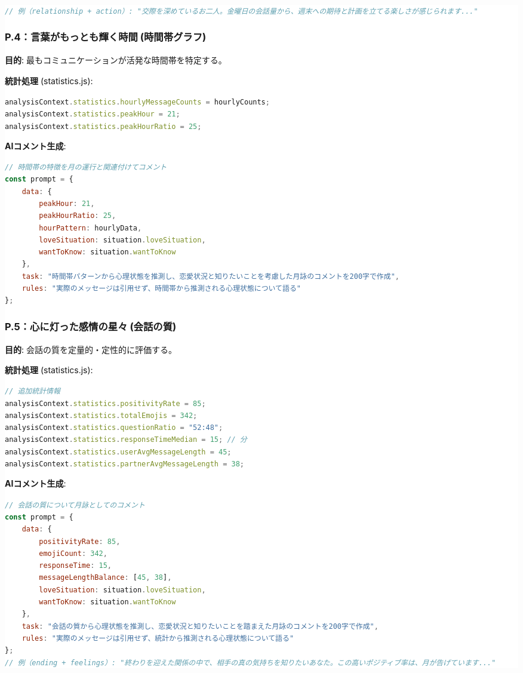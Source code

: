 ```javascript
// 例（relationship + action）: "交際を深めているお二人。金曜日の会話量から、週末への期待と計画を立てる楽しさが感じられます..."
```

### P.4：言葉がもっとも輝く時間 (時間帯グラフ)
**目的**: 最もコミュニケーションが活発な時間帯を特定する。

**統計処理** (statistics.js):
```javascript
analysisContext.statistics.hourlyMessageCounts = hourlyCounts;
analysisContext.statistics.peakHour = 21;
analysisContext.statistics.peakHourRatio = 25;
```

**AIコメント生成**:
```javascript
// 時間帯の特徴を月の運行と関連付けてコメント
const prompt = {
    data: {
        peakHour: 21,
        peakHourRatio: 25,
        hourPattern: hourlyData,
        loveSituation: situation.loveSituation,
        wantToKnow: situation.wantToKnow
    },
    task: "時間帯パターンから心理状態を推測し、恋愛状況と知りたいことを考慮した月詠のコメントを200字で作成",
    rules: "実際のメッセージは引用せず、時間帯から推測される心理状態について語る"
};
```

### P.5：心に灯った感情の星々 (会話の質)
**目的**: 会話の質を定量的・定性的に評価する。

**統計処理** (statistics.js):
```javascript
// 追加統計情報
analysisContext.statistics.positivityRate = 85;
analysisContext.statistics.totalEmojis = 342;
analysisContext.statistics.questionRatio = "52:48";
analysisContext.statistics.responseTimeMedian = 15; // 分
analysisContext.statistics.userAvgMessageLength = 45;
analysisContext.statistics.partnerAvgMessageLength = 38;
```

**AIコメント生成**:
```javascript
// 会話の質について月詠としてのコメント
const prompt = {
    data: {
        positivityRate: 85,
        emojiCount: 342,
        responseTime: 15,
        messageLengthBalance: [45, 38],
        loveSituation: situation.loveSituation,
        wantToKnow: situation.wantToKnow
    },
    task: "会話の質から心理状態を推測し、恋愛状況と知りたいことを踏まえた月詠のコメントを200字で作成",
    rules: "実際のメッセージは引用せず、統計から推測される心理状態について語る"
};
// 例（ending + feelings）: "終わりを迎えた関係の中で、相手の真の気持ちを知りたいあなた。この高いポジティブ率は、月が告げています..."
```
